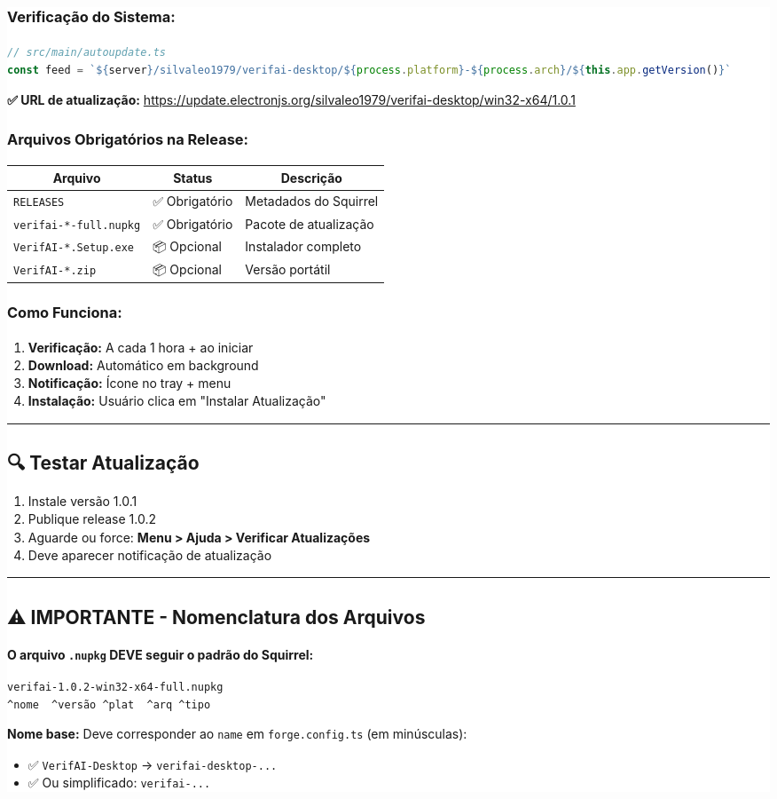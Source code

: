 ### **Verificação do Sistema:**

```typescript
// src/main/autoupdate.ts
const feed = `${server}/silvaleo1979/verifai-desktop/${process.platform}-${process.arch}/${this.app.getVersion()}`
```

**✅ URL de atualização:** https://update.electronjs.org/silvaleo1979/verifai-desktop/win32-x64/1.0.1

### **Arquivos Obrigatórios na Release:**

| Arquivo | Status | Descrição |
|---------|--------|-----------|
| `RELEASES` | ✅ Obrigatório | Metadados do Squirrel |
| `verifai-*-full.nupkg` | ✅ Obrigatório | Pacote de atualização |
| `VerifAI-*.Setup.exe` | 📦 Opcional | Instalador completo |
| `VerifAI-*.zip` | 📦 Opcional | Versão portátil |

### **Como Funciona:**

1. **Verificação:** A cada 1 hora + ao iniciar
2. **Download:** Automático em background
3. **Notificação:** Ícone no tray + menu
4. **Instalação:** Usuário clica em "Instalar Atualização"

---

## 🔍 Testar Atualização

1. Instale versão 1.0.1
2. Publique release 1.0.2
3. Aguarde ou force: **Menu > Ajuda > Verificar Atualizações**
4. Deve aparecer notificação de atualização

---

## ⚠️ IMPORTANTE - Nomenclatura dos Arquivos

**O arquivo `.nupkg` DEVE seguir o padrão do Squirrel:**

```
verifai-1.0.2-win32-x64-full.nupkg
^nome  ^versão ^plat  ^arq ^tipo
```

**Nome base:** Deve corresponder ao `name` em `forge.config.ts` (em minúsculas):
- ✅ `VerifAI-Desktop` → `verifai-desktop-...`
- ✅ Ou simplificado: `verifai-...`
